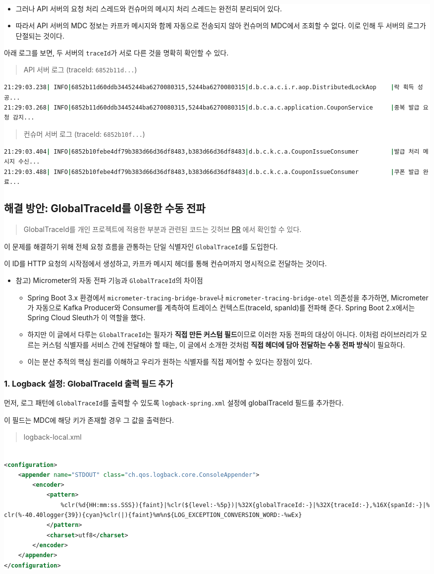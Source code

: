 * 그러나 API 서버의 요청 처리 스레드와 컨슈머의 메시지 처리 스레드는 완전히 분리되어 있다.

* 따라서 API 서버의 MDC 정보는 카프카 메시지와 함께 자동으로 전송되지 않아 컨슈머의 MDC에서 조회할 수 없다. 이로 인해 두 서버의 로그가 단절되는 것이다.

아래 로그를 보면, 두 서버의 `traceId`가 서로 다른 것을 명확히 확인할 수 있다.


> API 서버 로그 (traceId: `6852b11d...`)

```bash
21:29:03.238| INFO|6852b11d60ddb3445244ba6270080315,5244ba6270080315|d.b.c.a.c.i.r.aop.DistributedLockAop    |락 획득 성공...
21:29:03.268| INFO|6852b11d60ddb3445244ba6270080315,5244ba6270080315|d.b.c.a.c.application.CouponService     |중복 발급 요청 감지...
```

> 컨슈머 서버 로그 (traceId: `6852b10f...`)

```bash
21:29:03.404| INFO|6852b10febe4df79b383d66d36df8483,b383d66d36df8483|d.b.c.k.c.a.CouponIssueConsumer         |발급 처리 메시지 수신...
21:29:03.488| INFO|6852b10febe4df79b383d66d36df8483,b383d66d36df8483|d.b.c.k.c.a.CouponIssueConsumer         |쿠폰 발급 완료...
```

## 해결 방안: GlobalTraceId를 이용한 수동 전파

> GlobalTraceId를 개인 프로젝트에 적용한 부분과 관련된 코드는 깃허브 [PR](https://github.com/devFancy/springboot-coupon-system/pull/33) 에서 확인할 수 있다.

이 문제를 해결하기 위해 전체 요청 흐름을 관통하는 단일 식별자인 `GlobalTraceId`를 도입한다.

이 ID를 HTTP 요청의 시작점에서 생성하고, 카프카 메시지 헤더를 통해 컨슈머까지 명시적으로 전달하는 것이다.

* 참고) Micrometer의 자동 전파 기능과 `GlobalTraceId`의 차이점

    * Spring Boot 3.x 환경에서 `micrometer-tracing-bridge-brave`나 `micrometer-tracing-bridge-otel` 의존성을 추가하면,
      Micrometer가 자동으로 Kafka Producer와 Consumer를 계측하여 트레이스 컨텍스트(traceId, spanId)를 전파해 준다.
      Spring Boot 2.x에서는 Spring Cloud Sleuth가 이 역할을 했다.

    * 하지만 이 글에서 다루는 `GlobalTraceId`는 필자가 **직접 만든 커스텀 필드**이므로 이러한 자동 전파의 대상이 아니다.
      이처럼 라이브러리가 모르는 커스텀 식별자를 서비스 간에 전달해야 할 때는,
      이 글에서 소개한 것처럼 **직접 헤더에 담아 전달하는 수동 전파 방식**이 필요하다.

    * 이는 분산 추적의 핵심 원리를 이해하고 우리가 원하는 식별자를 직접 제어할 수 있다는 장점이 있다.

### 1. Logback 설정: GlobalTraceId 출력 필드 추가

먼저, 로그 패턴에 `GlobalTraceId`를 출력할 수 있도록 `logback-spring.xml` 설정에 globalTraceId 필드를 추가한다.

이 필드는 MDC에 해당 키가 존재할 경우 그 값을 출력한다.

> logback-local.xml

```xml

<configuration>
    <appender name="STDOUT" class="ch.qos.logback.core.ConsoleAppender">
        <encoder>
            <pattern>
                %clr(%d{HH:mm:ss.SSS}){faint}|%clr(${level:-%5p})|%32X{globalTraceId:-}|%32X{traceId:-},%16X{spanId:-}|%clr(%-40.40logger{39}){cyan}%clr(|){faint}%m%n${LOG_EXCEPTION_CONVERSION_WORD:-%wEx}
            </pattern>
            <charset>utf8</charset>
        </encoder>
    </appender>
</configuration>
```
